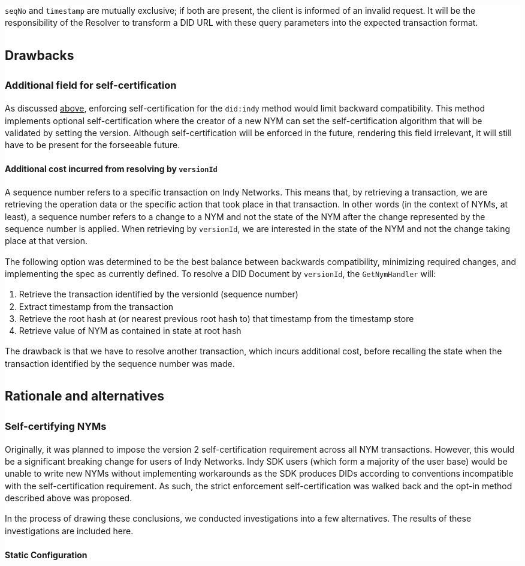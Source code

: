 `seqNo` and `timestamp` are mutually exclusive; if both are present, the client is informed of an invalid request. It will be the responsibility of the Resolver to transform a DID URL with these query parameters into the expected transaction format.


## Drawbacks

### Additional field for self-certification

As discussed [above](#self-certification-of-dids), enforcing self-certification for the `did:indy` method would limit backward compatibility. This method implements optional self-certification where the creator of a new NYM can set the self-certification algorithm that will be validated by setting the version. Although self-certification will be enforced in the future, rendering this field irrelevant, it will still have to be present for the forseeable future.


#### Additional cost incurred from resolving by `versionId`

A sequence number refers to a specific transaction on Indy Networks. This means that, by retrieving a transaction, we are retrieving the operation data or the specific action that took place in that transaction. In other words (in the context of NYMs, at least), a sequence number refers to a change to a NYM and not the state of the NYM after the change represented by the sequence number is applied. When retrieving by `versionId`, we are interested in the state of the NYM and not the change taking place at that version.

The following option was determined to be the best balance between backwards compatibility, minimizing required changes, and implementing the spec as currently defined. To resolve a DID Document by `versionId`, the `GetNymHandler` will:
1. Retrieve the transaction identified by the versionId (sequence number)
2. Extract timestamp from the transaction
3. Retrieve the root hash at (or nearest previous root hash to) that timestamp from the timestamp store
4. Retrieve value of NYM as contained in state at root hash

The drawback is that we have to resolve another transaction, which incurs additional cost, before recalling the state when the transaction identified by the sequence number was made.


## Rationale and alternatives

### Self-certifying NYMs

Originally, it was planned to impose the version 2 self-certification requirement across all NYM transactions. However, this would be a significant breaking change for users of Indy Networks. Indy SDK users (which form a majority of the user base) would be unable to write new NYMs without implementing workarounds as the SDK produces DIDs according to conventions incompatible with the self-certification requirement. As such, the strict enforcement self-certification was walked back and the opt-in method described above was proposed.

In the process of drawing these conclusions, we conducted investigations into a
few alternatives. The results of these investigations are included here.


#### Static Configuration
